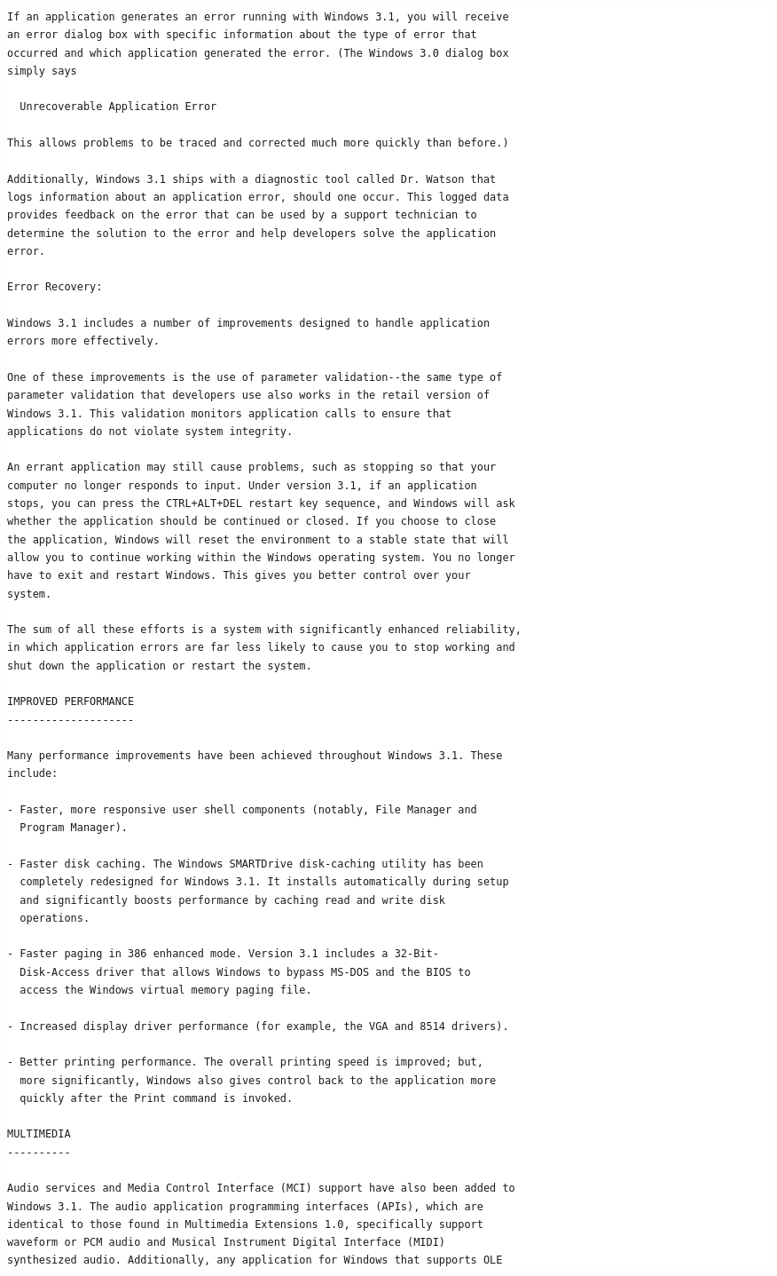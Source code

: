	
	If an application generates an error running with Windows 3.1, you will receive
	an error dialog box with specific information about the type of error that
	occurred and which application generated the error. (The Windows 3.0 dialog box
	simply says
	
	  Unrecoverable Application Error
	
	This allows problems to be traced and corrected much more quickly than before.)
	
	Additionally, Windows 3.1 ships with a diagnostic tool called Dr. Watson that
	logs information about an application error, should one occur. This logged data
	provides feedback on the error that can be used by a support technician to
	determine the solution to the error and help developers solve the application
	error.
	
	Error Recovery:
	
	Windows 3.1 includes a number of improvements designed to handle application
	errors more effectively.
	
	One of these improvements is the use of parameter validation--the same type of
	parameter validation that developers use also works in the retail version of
	Windows 3.1. This validation monitors application calls to ensure that
	applications do not violate system integrity.
	
	An errant application may still cause problems, such as stopping so that your
	computer no longer responds to input. Under version 3.1, if an application
	stops, you can press the CTRL+ALT+DEL restart key sequence, and Windows will ask
	whether the application should be continued or closed. If you choose to close
	the application, Windows will reset the environment to a stable state that will
	allow you to continue working within the Windows operating system. You no longer
	have to exit and restart Windows. This gives you better control over your
	system.
	
	The sum of all these efforts is a system with significantly enhanced reliability,
	in which application errors are far less likely to cause you to stop working and
	shut down the application or restart the system.
	
	IMPROVED PERFORMANCE
	--------------------
	
	Many performance improvements have been achieved throughout Windows 3.1. These
	include:
	
	- Faster, more responsive user shell components (notably, File Manager and
	  Program Manager).
	
	- Faster disk caching. The Windows SMARTDrive disk-caching utility has been
	  completely redesigned for Windows 3.1. It installs automatically during setup
	  and significantly boosts performance by caching read and write disk
	  operations.
	
	- Faster paging in 386 enhanced mode. Version 3.1 includes a 32-Bit-
	  Disk-Access driver that allows Windows to bypass MS-DOS and the BIOS to
	  access the Windows virtual memory paging file.
	
	- Increased display driver performance (for example, the VGA and 8514 drivers).
	
	- Better printing performance. The overall printing speed is improved; but,
	  more significantly, Windows also gives control back to the application more
	  quickly after the Print command is invoked.
	
	MULTIMEDIA
	----------
	
	Audio services and Media Control Interface (MCI) support have also been added to
	Windows 3.1. The audio application programming interfaces (APIs), which are
	identical to those found in Multimedia Extensions 1.0, specifically support
	waveform or PCM audio and Musical Instrument Digital Interface (MIDI)
	synthesized audio. Additionally, any application for Windows that supports OLE